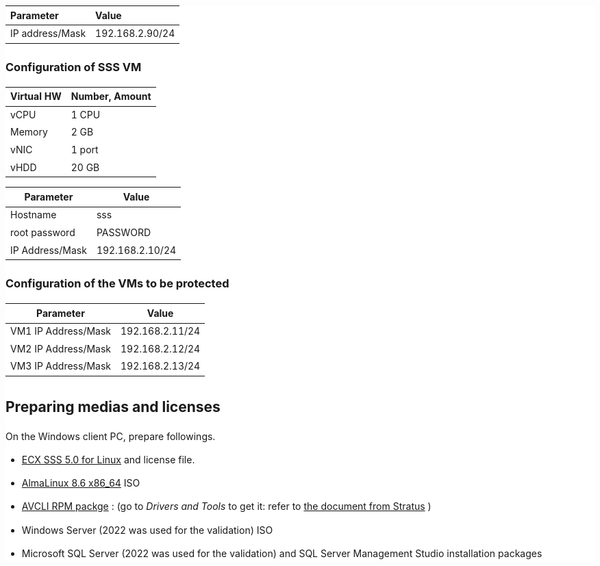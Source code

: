 | Parameter         | Value             |
|:--                |:--                |
| IP address/Mask   | 192.168.2.90/24   |

### Configuration of SSS VM

| Virtual HW    | Number, Amount    |
|:--            |:--                |
| vCPU          | 1 CPU             |
| Memory        | 2 GB              |
| vNIC          | 1 port            |
| vHDD          | 20 GB             |

| Parameter         | Value             |
|---                |---                |
| Hostname          | sss               |
| root password     | PASSWORD          |
| IP Address/Mask   | 192.168.2.10/24   |

### Configuration of the VMs to be protected

| Parameter             | Value             |
|---                    |---                |
| VM1 IP Address/Mask   | 192.168.2.11/24   |
| VM2 IP Address/Mask   | 192.168.2.12/24   |
| VM3 IP Address/Mask   | 192.168.2.13/24   |

## Preparing medias and licenses

On the Windows client PC, prepare followings.

- [ECX SSS 5.0 for Linux](https://www.nec.com/en/global/prod/expresscluster/en/trial/zip/ecxsss50l_x64.zip) and license file.

- [AlmaLinux 8.6 x86_64](https://mirrors.almalinux.org/isos/x86_64/8.6.html) ISO

- [AVCLI RPM packge](https://www.stratus.com/services-support/downloads/?tab=everrun) : (go to *Drivers and Tools* to get it: refer to [the document from Stratus](https://everrundoc.stratus.com/7.9.2.0/en-us/Default.htm?_ga=2.229234200.525908631.1667277272-2020070607.1616713667#Help/P02_Support/C02_CLI/S01_CmdOver/T_InstalLinuxClient.htm?TocPath=Supporting%2520Documents%257CeverRun%2520Command%2520Line%2520Interface%2520Reference%257CAVCLI%2520Command%2520Overview%257C_____2) )

- Windows Server (2022 was used for the validation) ISO

- Microsoft SQL Server (2022 was used for the validation) and SQL Server Management Studio installation packages

